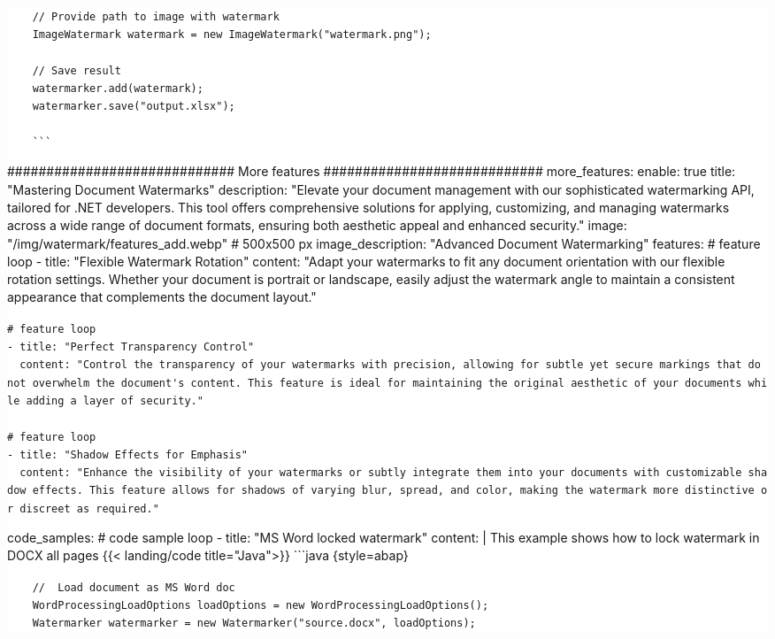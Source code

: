         // Provide path to image with watermark
        ImageWatermark watermark = new ImageWatermark("watermark.png");

        // Save result
        watermarker.add(watermark);
        watermarker.save("output.xlsx");
        
        ```            

############################# More features ############################
more_features:
  enable: true
  title: "Mastering Document Watermarks"
  description: "Elevate your document management with our sophisticated watermarking API, tailored for .NET developers. This tool offers comprehensive solutions for applying, customizing, and managing watermarks across a wide range of document formats, ensuring both aesthetic appeal and enhanced security."
  image: "/img/watermark/features_add.webp" # 500x500 px
  image_description: "Advanced Document Watermarking"
  features:
    # feature loop
    - title: "Flexible Watermark Rotation"
      content: "Adapt your watermarks to fit any document orientation with our flexible rotation settings. Whether your document is portrait or landscape, easily adjust the watermark angle to maintain a consistent appearance that complements the document layout."

    # feature loop
    - title: "Perfect Transparency Control"
      content: "Control the transparency of your watermarks with precision, allowing for subtle yet secure markings that do not overwhelm the document's content. This feature is ideal for maintaining the original aesthetic of your documents while adding a layer of security."

    # feature loop
    - title: "Shadow Effects for Emphasis"
      content: "Enhance the visibility of your watermarks or subtly integrate them into your documents with customizable shadow effects. This feature allows for shadows of varying blur, spread, and color, making the watermark more distinctive or discreet as required."
      
  code_samples:
    # code sample loop
    - title: "MS Word locked watermark"
      content: |
        This example shows how to lock watermark in DOCX all pages
        {{< landing/code title="Java">}}
        ```java {style=abap}
        
        //  Load document as MS Word doc
        WordProcessingLoadOptions loadOptions = new WordProcessingLoadOptions();
        Watermarker watermarker = new Watermarker("source.docx", loadOptions);
